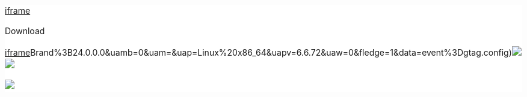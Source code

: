 [iframe](https://td.doubleclick.net/td/rul/754189566?random=1748892443592&cv=11&fst=1748892443592&fmt=3&bg=ffffff&guid=ON&async=1&gtm=45be55t0v878598806za200&gcd=13l3l3l3l1l1&dma=0&tag_exp=101509157~102938614~103116026~103200004~103233427~103351866~103351868~104559073~104559075~104611962~104611964&u_w=1280&u_h=1024&url=https%3A%2F%2Fwww.asco.org%2Fabstracts-presentations%2FABSTRACT506508&hn=www.googleadservices.com&frm=0&tiba=The%20uTRACT%20registry%3A%20A%20single-arm%2C%20multicenter%2C%20prospective%2C%20and%20retrospective%20registry%20study%20to%20evaluate%20the%20real-world%20use%20of%20UGN-101%20in%20participants%20with%20upper%20tract%20urothelial%20carcinoma%20(UTUC)&npa=0&pscdl=noapi&auid=1474455308.1748892444&fledge=1&data=event%3Dgtag.config)

Download

[iframe](https://td.doubleclick.net/td/rul/1037499511?random=1748892443911&cv=11&fst=1748892443911&fmt=3&bg=ffffff&guid=ON&async=1&gtm=45be55t0v898379990za200&gcd=13l3l3l3l1l1&dma=0&tag_exp=101509157~103116026~103200004~103233427~103351869~103351871~104559073~104559075~104611959~104611961&u_w=1280&u_h=1024&url=https%3A%2F%2Fwww.asco.org%2Fabstracts-presentations%2FABSTRACT506508&hn=www.googleadservices.com&frm=0&tiba=The%20uTRACT%20registry%3A%20A%20single-arm%2C%20multicenter%2C%20prospective%2C%20and%20retrospective%20registry%20study%20to%20evaluate%20the%20real-world%20use%20of%20UGN-101%20in%20participants%20with%20upper%20tract%20urothelial%20carcinoma%20(UTUC)&npa=0&pscdl=noapi&auid=1474455308.1748892444&uaa=x86&uab=64&uafvl=Google%2520Chrome%3B137.0.7151.55%7CChromium%3B137.0.7151.55%7CNot%252FA)Brand%3B24.0.0.0&uamb=0&uam=&uap=Linux%20x86_64&uapv=6.6.72&uaw=0&fledge=1&data=event%3Dgtag.config)![](https://t.co/i/adsct?bci=3&dv=America%2FAdak%26en-US%26Google%20Inc.%26Linux%20x86_64%26255%261280%261024%264%2624%261280%261024%260%26na&eci=2&event_id=a828a6fe-f773-4fdc-911c-5b300142f6f0&events=%5B%5B%22pageview%22%2C%7B%7D%5D%5D&integration=advertiser&p_id=Twitter&p_user_id=0&pl_id=26027199-381e-44e1-91d6-0f7efac9b17d&tw_document_href=https%3A%2F%2Fwww.asco.org%2Fabstracts-presentations%2FABSTRACT506508&tw_iframe_status=0&tw_order_quantity=0&tw_sale_amount=0&txn_id=o2443&type=javascript&version=2.3.33)![](https://analytics.twitter.com/i/adsct?bci=3&dv=America%2FAdak%26en-US%26Google%20Inc.%26Linux%20x86_64%26255%261280%261024%264%2624%261280%261024%260%26na&eci=2&event_id=a828a6fe-f773-4fdc-911c-5b300142f6f0&events=%5B%5B%22pageview%22%2C%7B%7D%5D%5D&integration=advertiser&p_id=Twitter&p_user_id=0&pl_id=26027199-381e-44e1-91d6-0f7efac9b17d&tw_document_href=https%3A%2F%2Fwww.asco.org%2Fabstracts-presentations%2FABSTRACT506508&tw_iframe_status=0&tw_order_quantity=0&tw_sale_amount=0&txn_id=o2443&type=javascript&version=2.3.33)

![](https://bat.bing.com/action/0?ti=26243915&Ver=2&mid=42204e45-5b90-4552-8288-09b8e5049ee6&bo=1&sid=9c526a803fe711f09b731138835a5eb5&vid=9c5295903fe711f0a5e9d5001a727fbb&vids=1&msclkid=N&pi=918639831&lg=en-US&sw=1280&sh=1024&sc=24&tl=The%20uTRACT%20registry%3A%20A%20single-arm,%20multicenter,%20prospective,%20and%20retrospective%20registry%20study%20to%20evaluate%20the%20real-world%20use%20of%20UGN-101%20in%20participants%20with%20upper%20tract%20urothelial%20carcinoma%20(UTUC)%20in%20the%20United%20States.%20-%20ASCO&p=https%3A%2F%2Fwww.asco.org%2Fabstracts-presentations%2FABSTRACT506508&r=&lt=2517&evt=pageLoad&sv=1&cdb=AQET&rn=308514)